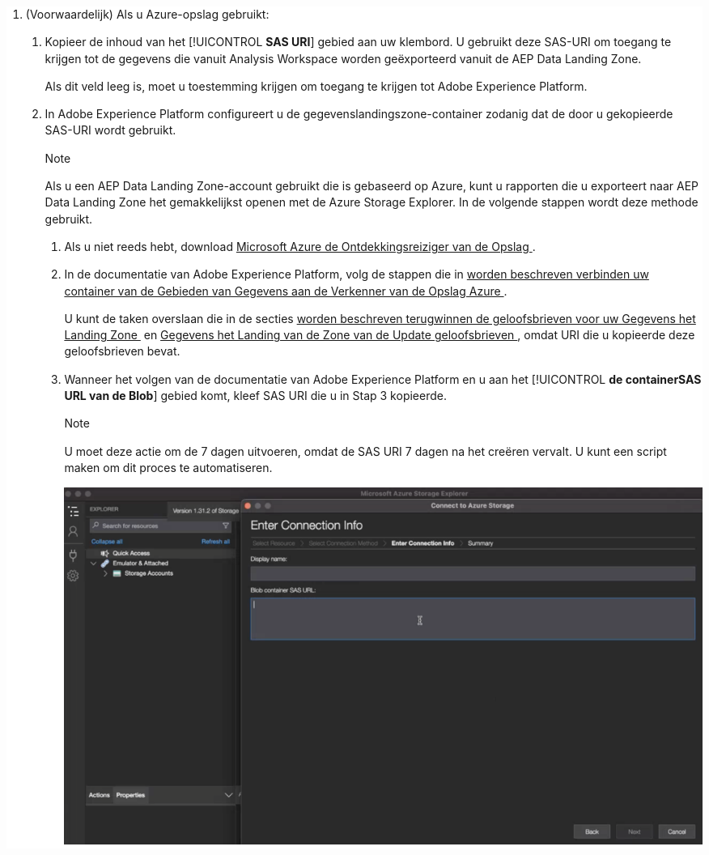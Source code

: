 1. (Voorwaardelijk) Als u Azure-opslag gebruikt:

   1. Kopieer de inhoud van het [!UICONTROL **SAS URI**] gebied aan uw klembord. U gebruikt deze SAS-URI om toegang te krijgen tot de gegevens die vanuit Analysis Workspace worden geëxporteerd vanuit de AEP Data Landing Zone.

      Als dit veld leeg is, moet u toestemming krijgen om toegang te krijgen tot Adobe Experience Platform.

   1. In Adobe Experience Platform configureert u de gegevenslandingszone-container zodanig dat de door u gekopieerde SAS-URI wordt gebruikt.

      >[!NOTE]
      >
      >Als u een AEP Data Landing Zone-account gebruikt die is gebaseerd op Azure, kunt u rapporten die u exporteert naar AEP Data Landing Zone het gemakkelijkst openen met de Azure Storage Explorer. In de volgende stappen wordt deze methode gebruikt.

      1. Als u niet reeds hebt, download [&#x200B; Microsoft Azure de Ontdekkingsreiziger van de Opslag &#x200B;](https://azure.microsoft.com/en-us/products/storage/storage-explorer/).

      1. In de documentatie van Adobe Experience Platform, volg de stappen die in [&#x200B; worden beschreven verbinden uw container van de Gebieden van Gegevens aan de Verkenner van de Opslag Azure &#x200B;](https://experienceleague.adobe.com/docs/experience-platform/destinations/catalog/cloud-storage/data-landing-zone.html?lang=nl-NL#connect-your-data-landing-zone-container-to-azure-storage-explorer).

         U kunt de taken overslaan die in de secties [&#x200B; worden beschreven terugwinnen de geloofsbrieven voor uw Gegevens het Landing Zone &#x200B;](https://experienceleague.adobe.com/docs/experience-platform/destinations/catalog/cloud-storage/data-landing-zone.html?lang=nl-NL#retrieve-dlz-credentials) en [&#x200B; Gegevens het Landing van de Zone van de Update geloofsbrieven &#x200B;](https://experienceleague.adobe.com/docs/experience-platform/destinations/catalog/cloud-storage/data-landing-zone.html?lang=nl-NL#update-dlz-credentials), omdat URI die u kopieerde deze geloofsbrieven bevat.

      1. Wanneer het volgen van de documentatie van Adobe Experience Platform en u aan het [!UICONTROL **de containerSAS URL van de Blob**] gebied komt, kleef SAS URI die u in Stap 3 kopieerde.

         >[!NOTE]
         >
         >U moet deze actie om de 7 dagen uitvoeren, omdat de SAS URI 7 dagen na het creëren vervalt. U kunt een script maken om dit proces te automatiseren.

         ![&#x200B; ga het venster van Info van de Verbinding die het gebied van SAS URL tonen &#x200B;](assets/blob-container-sas-uri.png)
